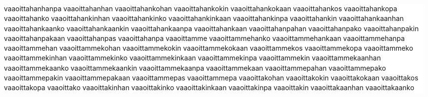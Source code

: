 vaaoittahanhanpa
vaaoittahanhan
vaaoittahankohan
vaaoittahankokin
vaaoittahankokaan
vaaoittahankos
vaaoittahankopa
vaaoittahanko
vaaoittahankinhan
vaaoittahankinko
vaaoittahankinkaan
vaaoittahankinpa
vaaoittahankin
vaaoittahankaanhan
vaaoittahankaanko
vaaoittahankaankin
vaaoittahankaanpa
vaaoittahankaan
vaaoittahanpahan
vaaoittahanpako
vaaoittahanpakin
vaaoittahanpakaan
vaaoittahanpas
vaaoittahanpa
vaaoittamme
vaaoittammehanko
vaaoittammehankaan
vaaoittammehanpa
vaaoittammehan
vaaoittammekohan
vaaoittammekokin
vaaoittammekokaan
vaaoittammekos
vaaoittammekopa
vaaoittammeko
vaaoittammekinhan
vaaoittammekinko
vaaoittammekinkaan
vaaoittammekinpa
vaaoittammekin
vaaoittammekaanhan
vaaoittammekaanko
vaaoittammekaankin
vaaoittammekaanpa
vaaoittammekaan
vaaoittammepahan
vaaoittammepako
vaaoittammepakin
vaaoittammepakaan
vaaoittammepas
vaaoittammepa
vaaoittakohan
vaaoittakokin
vaaoittakokaan
vaaoittakos
vaaoittakopa
vaaoittako
vaaoittakinhan
vaaoittakinko
vaaoittakinkaan
vaaoittakinpa
vaaoittakin
vaaoittakaanhan
vaaoittakaanko